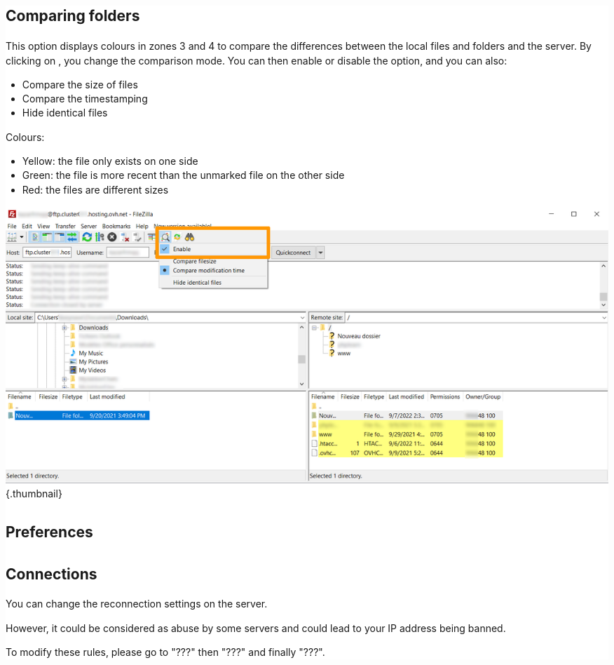 
## Comparing folders
This option displays colours in zones 3 and 4 to compare the differences between the local files and folders and the server.
By clicking on , you change the comparison mode.
You can then enable or disable the option, and you can also: 

- Compare the size of files
- Compare the timestamping
- Hide identical files


Colours:

- Yellow: the file only exists on one side
- Green: the file is more recent than the unmarked file on the other side
- Red: the files are different sizes



![FileZilla](images/1823.png){.thumbnail}


## Preferences

## Connections
You can change the reconnection settings on the server.

However, it could be considered as abuse by some servers and could lead to your IP address being banned.

To modify these rules, please go to "???" then "???" and finally "???".
